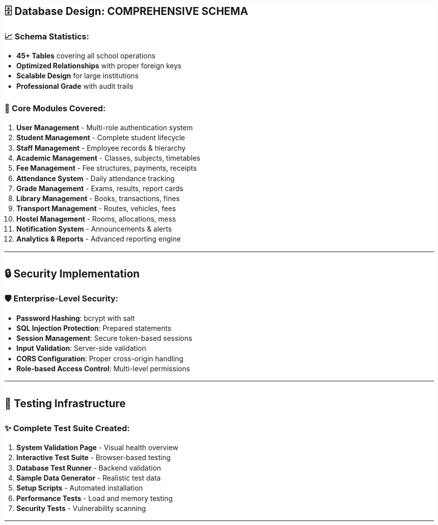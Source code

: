 
## 🗄️ Database Design: **COMPREHENSIVE SCHEMA**

### 📈 Schema Statistics:
- **45+ Tables** covering all school operations
- **Optimized Relationships** with proper foreign keys
- **Scalable Design** for large institutions
- **Professional Grade** with audit trails

### 🔧 Core Modules Covered:
1. **User Management** - Multi-role authentication system
2. **Student Management** - Complete student lifecycle
3. **Staff Management** - Employee records & hierarchy  
4. **Academic Management** - Classes, subjects, timetables
5. **Fee Management** - Fee structures, payments, receipts
6. **Attendance System** - Daily attendance tracking
7. **Grade Management** - Exams, results, report cards
8. **Library Management** - Books, transactions, fines
9. **Transport Management** - Routes, vehicles, fees
10. **Hostel Management** - Rooms, allocations, mess
11. **Notification System** - Announcements & alerts
12. **Analytics & Reports** - Advanced reporting engine

---

## 🔒 Security Implementation

### 🛡️ Enterprise-Level Security:
- **Password Hashing**: bcrypt with salt
- **SQL Injection Protection**: Prepared statements
- **Session Management**: Secure token-based sessions
- **Input Validation**: Server-side validation
- **CORS Configuration**: Proper cross-origin handling
- **Role-based Access Control**: Multi-level permissions

---

## 🧪 Testing Infrastructure

### ✨ Complete Test Suite Created:
1. **System Validation Page** - Visual health overview
2. **Interactive Test Suite** - Browser-based testing
3. **Database Test Runner** - Backend validation
4. **Sample Data Generator** - Realistic test data
5. **Setup Scripts** - Automated installation
6. **Performance Tests** - Load and memory testing
7. **Security Tests** - Vulnerability scanning

---
